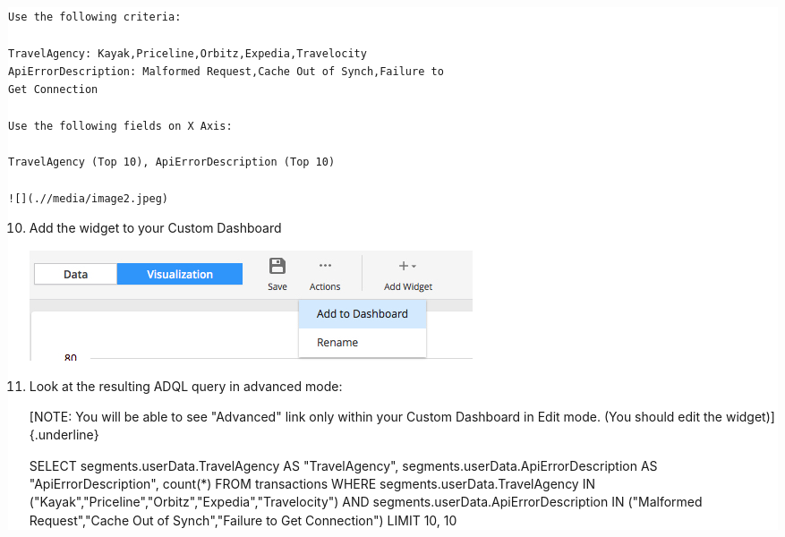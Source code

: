     Use the following criteria: 
    
    TravelAgency: Kayak,Priceline,Orbitz,Expedia,Travelocity
    ApiErrorDescription: Malformed Request,Cache Out of Synch,Failure to
    Get Connection
    
    Use the following fields on X Axis: 
    
    TravelAgency (Top 10), ApiErrorDescription (Top 10)
    
    ![](.//media/image2.jpeg)

10. Add the widget to your Custom Dashboard
    
    ![](.//media/image3.jpeg)

11. Look at the resulting ADQL query in advanced mode:
    
    [NOTE: You will be able to see "Advanced" link only within your
    Custom Dashboard in Edit mode. (You should edit the
    widget)]{.underline}
    
    SELECT segments.userData.TravelAgency AS "TravelAgency",
    segments.userData.ApiErrorDescription AS "ApiErrorDescription",
    count(*) FROM transactions WHERE segments.userData.TravelAgency IN
    ("Kayak","Priceline","Orbitz","Expedia","Travelocity") AND
    segments.userData.ApiErrorDescription IN ("Malformed
    Request","Cache Out of Synch","Failure to Get Connection")
    LIMIT 10, 10

